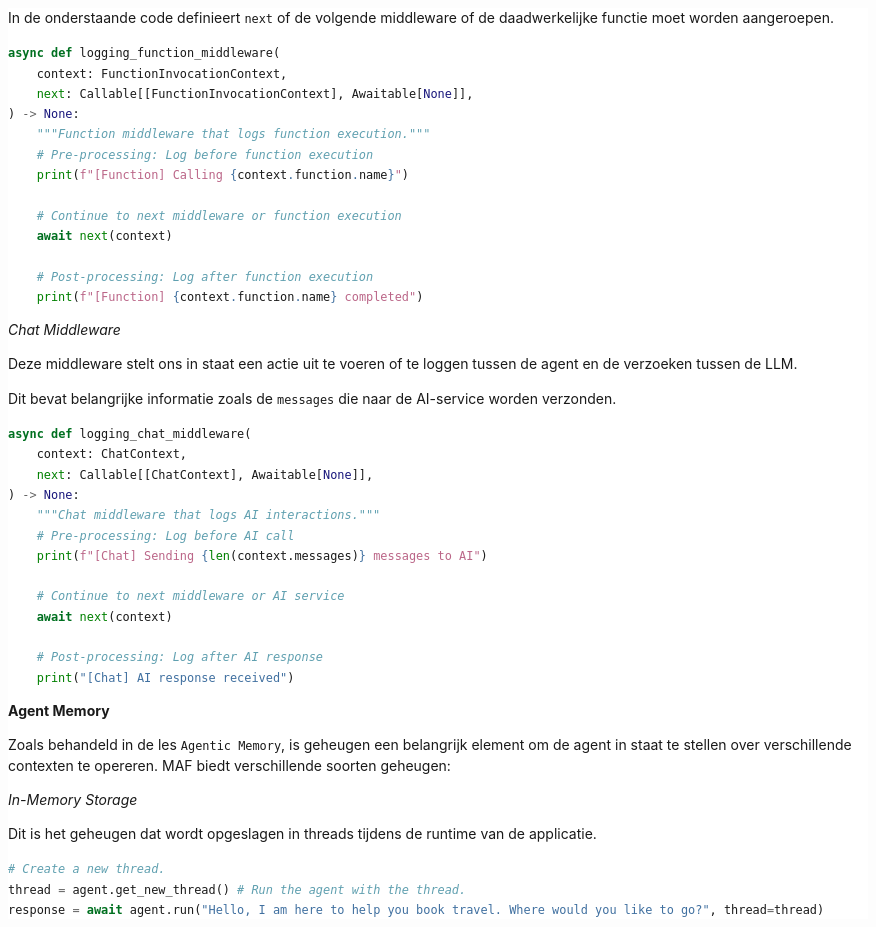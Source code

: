 In de onderstaande code definieert `next` of de volgende middleware of de daadwerkelijke functie moet worden aangeroepen.

```python
async def logging_function_middleware(
    context: FunctionInvocationContext,
    next: Callable[[FunctionInvocationContext], Awaitable[None]],
) -> None:
    """Function middleware that logs function execution."""
    # Pre-processing: Log before function execution
    print(f"[Function] Calling {context.function.name}")

    # Continue to next middleware or function execution
    await next(context)

    # Post-processing: Log after function execution
    print(f"[Function] {context.function.name} completed")
```

*Chat Middleware*

Deze middleware stelt ons in staat een actie uit te voeren of te loggen tussen de agent en de verzoeken tussen de LLM.

Dit bevat belangrijke informatie zoals de `messages` die naar de AI-service worden verzonden.

```python
async def logging_chat_middleware(
    context: ChatContext,
    next: Callable[[ChatContext], Awaitable[None]],
) -> None:
    """Chat middleware that logs AI interactions."""
    # Pre-processing: Log before AI call
    print(f"[Chat] Sending {len(context.messages)} messages to AI")

    # Continue to next middleware or AI service
    await next(context)

    # Post-processing: Log after AI response
    print("[Chat] AI response received")

```

**Agent Memory**

Zoals behandeld in de les `Agentic Memory`, is geheugen een belangrijk element om de agent in staat te stellen over verschillende contexten te opereren. MAF biedt verschillende soorten geheugen:

*In-Memory Storage*

Dit is het geheugen dat wordt opgeslagen in threads tijdens de runtime van de applicatie.

```python
# Create a new thread. 
thread = agent.get_new_thread() # Run the agent with the thread. 
response = await agent.run("Hello, I am here to help you book travel. Where would you like to go?", thread=thread)
```

